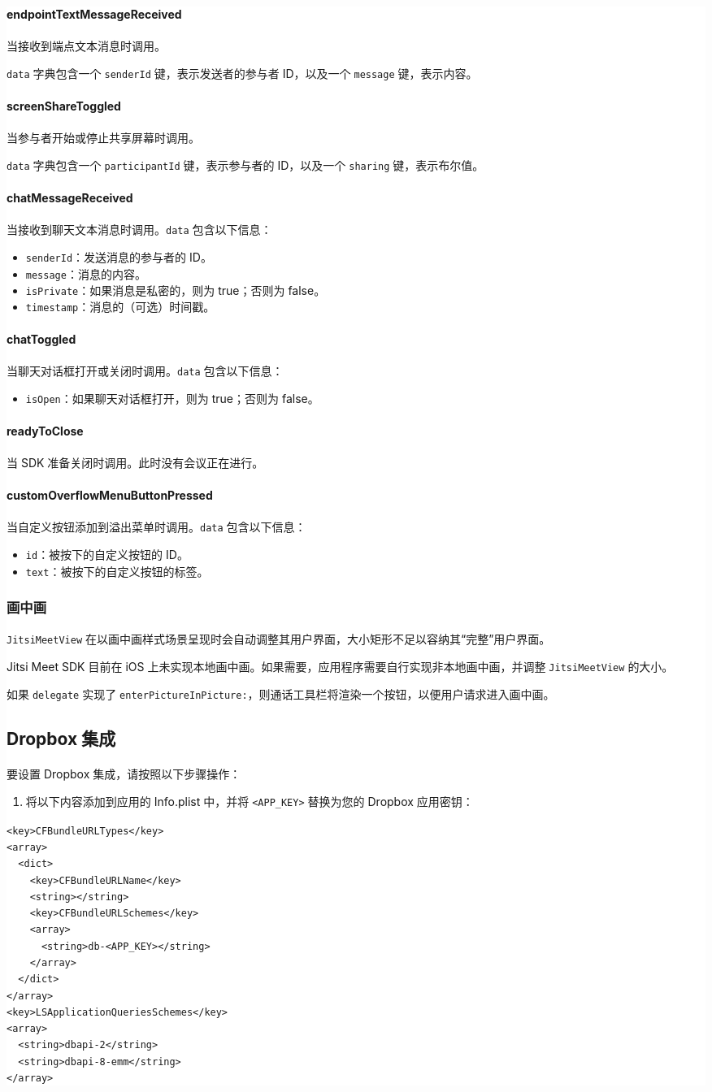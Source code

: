 #### endpointTextMessageReceived

当接收到端点文本消息时调用。

`data` 字典包含一个 `senderId` 键，表示发送者的参与者 ID，以及一个 `message` 键，表示内容。

#### screenShareToggled

当参与者开始或停止共享屏幕时调用。

`data` 字典包含一个 `participantId` 键，表示参与者的 ID，以及一个 `sharing` 键，表示布尔值。

#### chatMessageReceived

当接收到聊天文本消息时调用。`data` 包含以下信息：

- `senderId`：发送消息的参与者的 ID。
- `message`：消息的内容。
- `isPrivate`：如果消息是私密的，则为 true；否则为 false。
- `timestamp`：消息的（可选）时间戳。

#### chatToggled

当聊天对话框打开或关闭时调用。`data` 包含以下信息：

- `isOpen`：如果聊天对话框打开，则为 true；否则为 false。

#### readyToClose

当 SDK 准备关闭时调用。此时没有会议正在进行。

#### customOverflowMenuButtonPressed

当自定义按钮添加到溢出菜单时调用。`data` 包含以下信息：

- `id`：被按下的自定义按钮的 ID。
- `text`：被按下的自定义按钮的标签。

### 画中画

`JitsiMeetView` 在以画中画样式场景呈现时会自动调整其用户界面，大小矩形不足以容纳其“完整”用户界面。

Jitsi Meet SDK 目前在 iOS 上未实现本地画中画。如果需要，应用程序需要自行实现非本地画中画，并调整 `JitsiMeetView` 的大小。

如果 `delegate` 实现了 `enterPictureInPicture:`，则通话工具栏将渲染一个按钮，以便用户请求进入画中画。

## Dropbox 集成

要设置 Dropbox 集成，请按照以下步骤操作：

1. 将以下内容添加到应用的 Info.plist 中，并将 `<APP_KEY>` 替换为您的 Dropbox 应用密钥：

```
<key>CFBundleURLTypes</key>
<array>
  <dict>
    <key>CFBundleURLName</key>
    <string></string>
    <key>CFBundleURLSchemes</key>
    <array>
      <string>db-<APP_KEY></string>
    </array>
  </dict>
</array>
<key>LSApplicationQueriesSchemes</key>
<array>
  <string>dbapi-2</string>
  <string>dbapi-8-emm</string>
</array>
```
